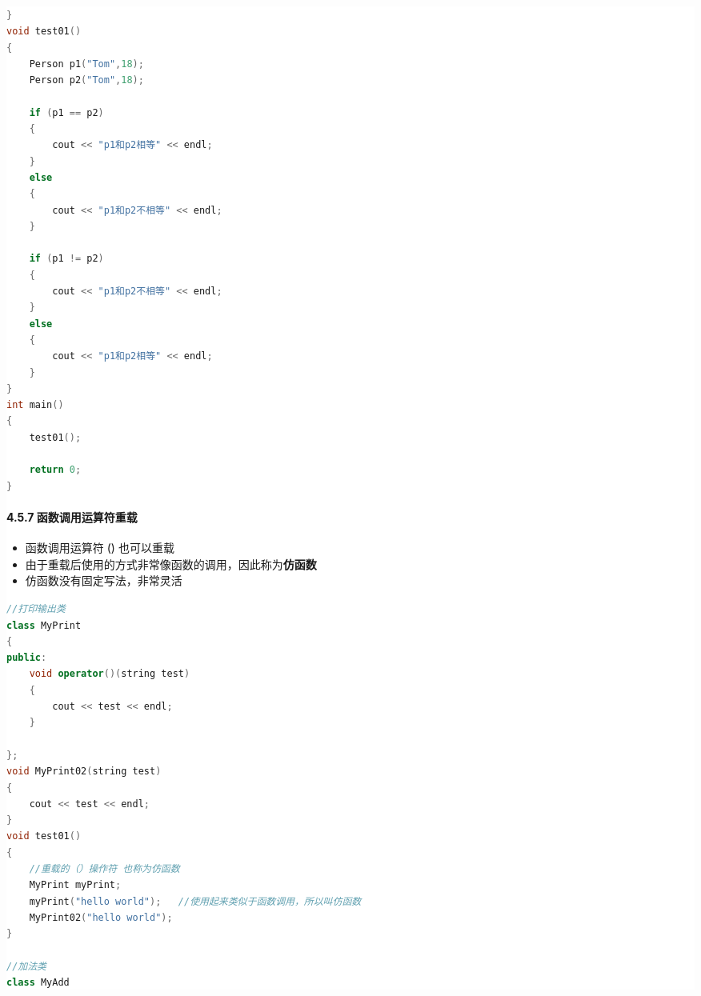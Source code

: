 ```c++
}
void test01()
{
    Person p1("Tom",18);  
    Person p2("Tom",18);
    
    if (p1 == p2)
	{
		cout << "p1和p2相等" << endl;
	}
	else
	{
		cout << "p1和p2不相等" << endl;
	}

	if (p1 != p2)
	{
		cout << "p1和p2不相等" << endl;
	}
	else
	{
		cout << "p1和p2相等" << endl;
	}
}
int main()
{
    test01();
    
    return 0;
}
```

#### 4.5.7 函数调用运算符重载

* 函数调用运算符 ()  也可以重载
* 由于重载后使用的方式非常像函数的调用，因此称为**仿函数**
* 仿函数没有固定写法，非常灵活



```c++
//打印输出类
class MyPrint
{
public:
	void operator()(string test)
	{
		cout << test << endl;
	}

};
void MyPrint02(string test)
{
    cout << test << endl;
}
void test01()
{
	//重载的（）操作符 也称为仿函数
	MyPrint myPrint;
	myPrint("hello world");   //使用起来类似于函数调用，所以叫仿函数
    MyPrint02("hello world");
}

//加法类
class MyAdd
```